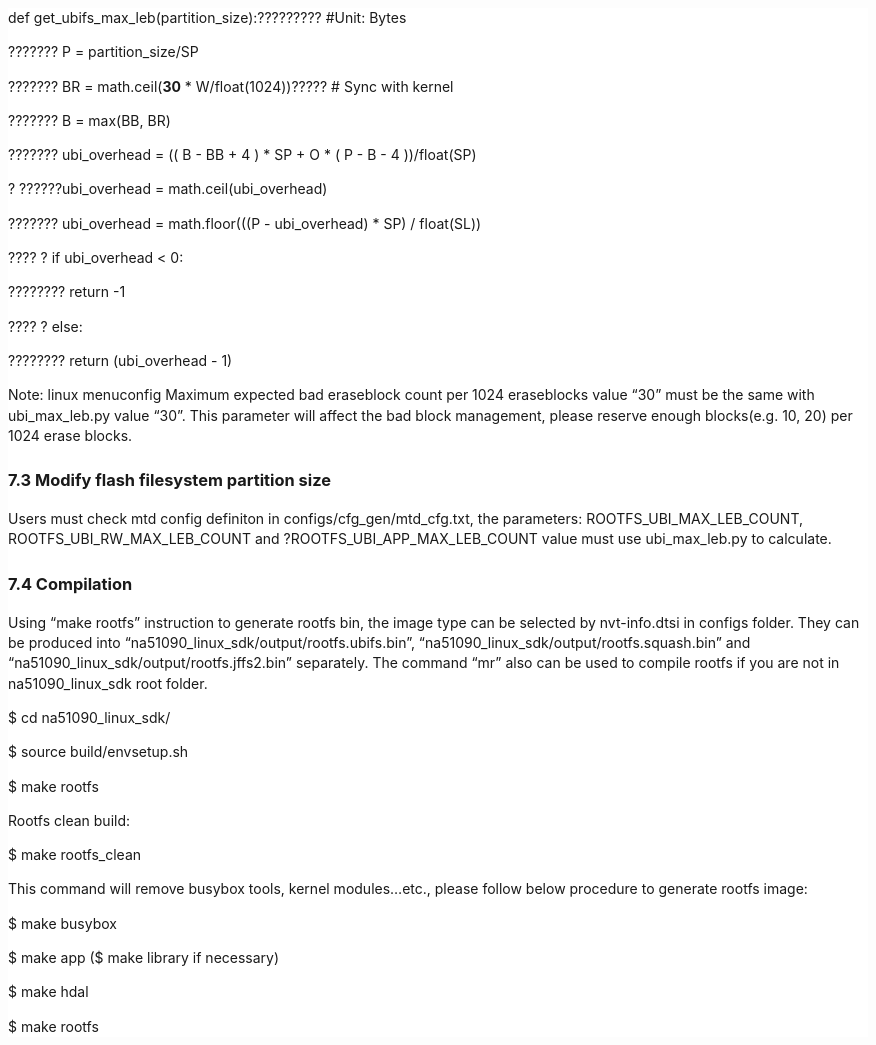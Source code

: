 def get\_ubifs\_max\_leb(partition\_size):????????? #Unit: Bytes

??????? P = partition_size/SP

??????? BR = math.ceil(**30** \* W/float(1024))????? # Sync with kernel

??????? B = max(BB, BR)

??????? ubi_overhead = (( B - BB + 4 ) * SP + O * ( P - B - 4 ))/float(SP)

? ??????ubi\_overhead = math.ceil(ubi\_overhead)

??????? ubi\_overhead = math.floor(((P - ubi\_overhead) * SP) / float(SL))

???? ? if ubi_overhead < 0:

???????? return -1

???? ? else:

???????? return (ubi_overhead - 1)

Note: linux menuconfig Maximum expected bad eraseblock count per 1024 eraseblocks value “30” must be the same with ubi\_max\_leb.py value “30”. This parameter will affect the bad block management, please reserve enough blocks(e.g. 10, 20) per 1024 erase blocks.

### 7.3 Modify flash filesystem partition size

Users must check mtd config definiton in configs/cfg\_gen/mtd\_cfg.txt, the parameters: ROOTFS\_UBI\_MAX\_LEB\_COUNT, ROOTFS\_UBI\_RW\_MAX\_LEB\_COUNT and ?ROOTFS\_UBI\_APP\_MAX\_LEB\_COUNT value must use ubi\_max\_leb.py to calculate.

  

### 7.4 Compilation

Using “make rootfs” instruction to generate rootfs bin, the image type can be selected by nvt-info.dtsi in configs folder. They can be produced into “na51090\_linux\_sdk/output/rootfs.ubifs.bin”, “na51090\_linux\_sdk/output/rootfs.squash.bin” and “na51090\_linux\_sdk/output/rootfs.jffs2.bin” separately. The command “mr” also can be used to compile rootfs if you are not in na51090\_linux\_sdk root folder.

$ cd na51090\_linux\_sdk/

$ source build/envsetup.sh

$ make rootfs

Rootfs clean build:

$ make rootfs_clean

This command will remove busybox tools, kernel modules…etc., please follow below procedure to generate rootfs image:

$ make busybox

$ make app ($ make library if necessary)

$ make hdal

$ make rootfs
